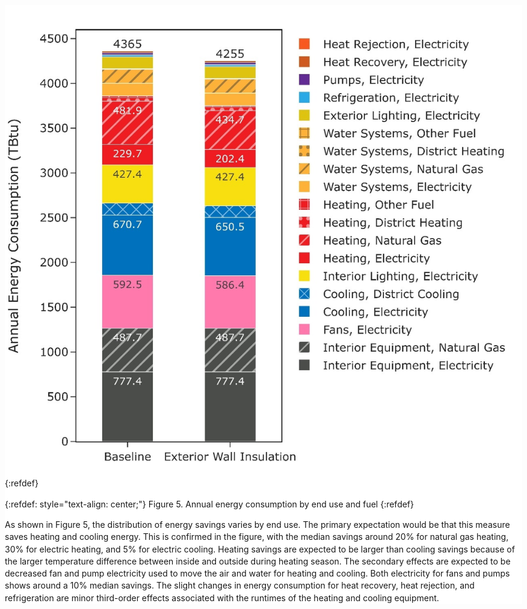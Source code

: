 ![Bar chart Description automatically generated with low confidence](./media/a323ec32-696c-41da-ad91-3e0424fb61f3.jpeg)
{:refdef}

{:refdef: style="text-align: center;"}
Figure 5. Annual energy consumption by end use and fuel
{:refdef}

As shown in Figure 5, the distribution of energy savings varies by end use. The primary expectation would be that this measure saves heating and cooling energy. This is confirmed in the figure, with the median savings around 20% for natural gas heating, 30% for electric heating, and 5% for electric cooling. Heating savings are expected to be larger than cooling savings because of the larger temperature difference between inside and outside during heating season. The secondary effects are expected to be decreased fan and pump electricity used to move the air and water for heating and cooling. Both electricity for fans and pumps shows around a 10% median savings. The slight changes in energy consumption for heat recovery, heat rejection, and refrigeration are minor third-order effects associated with the runtimes of the heating and cooling equipment.
